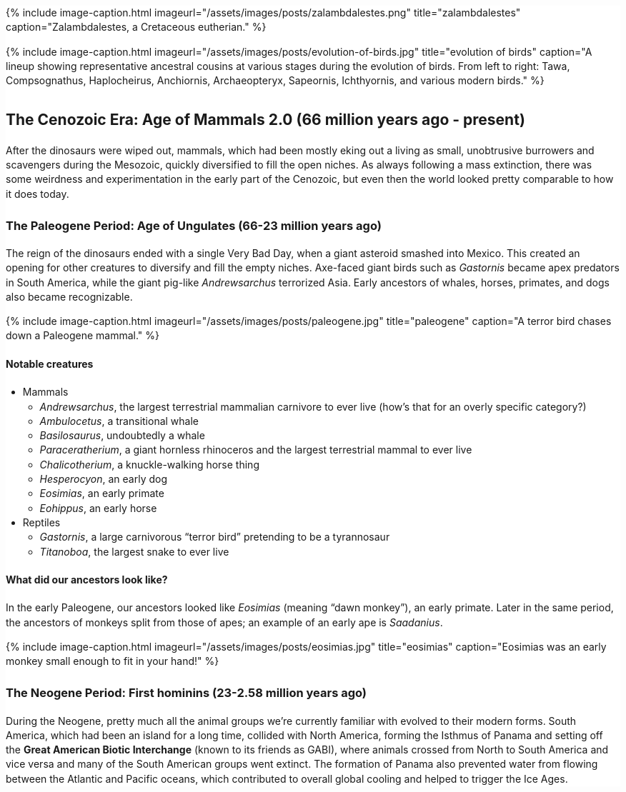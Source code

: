 {% include image-caption.html imageurl="/assets/images/posts/zalambdalestes.png" title="zalambdalestes" caption="Zalambdalestes, a Cretaceous eutherian." %}

{% include image-caption.html imageurl="/assets/images/posts/evolution-of-birds.jpg" title="evolution of birds" caption="A lineup showing representative ancestral cousins at various stages during the evolution of birds.  From left to right: Tawa, Compsognathus, Haplocheirus, Anchiornis, Archaeopteryx, Sapeornis, Ichthyornis, and various modern birds." %}

## The Cenozoic Era: Age of Mammals 2.0 (66 million years ago - present)
After the dinosaurs were wiped out, mammals, which had been mostly eking out a living as small, unobtrusive burrowers and scavengers during the Mesozoic, quickly diversified to fill the open niches.  As always following a mass extinction, there was some weirdness and experimentation in the early part of the Cenozoic, but even then the world looked pretty comparable to how it does today.
### The Paleogene Period: Age of Ungulates (66-23 million years ago)
The reign of the dinosaurs ended with a single Very Bad Day, when a giant asteroid smashed into Mexico.  This created an opening for other creatures to diversify and fill the empty niches.  Axe-faced giant birds such as *Gastornis* became apex predators in South America, while the giant pig-like *Andrewsarchus* terrorized Asia.  Early ancestors of whales, horses, primates, and dogs also became recognizable.

{% include image-caption.html imageurl="/assets/images/posts/paleogene.jpg" title="paleogene" caption="A terror bird chases down a Paleogene mammal." %}

#### Notable creatures
- Mammals
	- *Andrewsarchus*, the largest terrestrial mammalian carnivore to ever live (how’s that for an overly specific category?)
	- *Ambulocetus*, a transitional whale
	- *Basilosaurus*, undoubtedly a whale
	- *Paraceratherium*, a giant hornless rhinoceros and the largest terrestrial mammal to ever live
	- *Chalicotherium*, a knuckle-walking horse thing
	- *Hesperocyon*, an early dog
	- *Eosimias*, an early primate
	- *Eohippus*, an early horse
- Reptiles
	- *Gastornis*, a large carnivorous “terror bird” pretending to be a tyrannosaur
	- *Titanoboa*, the largest snake to ever live

#### What did our ancestors look like?
In the early Paleogene, our ancestors looked like *Eosimias* (meaning “dawn monkey”), an early primate.  Later in the same period, the ancestors of monkeys split from those of apes; an example of an early ape is *Saadanius*.

{% include image-caption.html imageurl="/assets/images/posts/eosimias.jpg" title="eosimias" caption="Eosimias was an early monkey small enough to fit in your hand!" %}

### The Neogene Period: First hominins (23-2.58 million years ago)
During the Neogene, pretty much all the animal groups we’re currently familiar with evolved to their modern forms.  South America, which had been an island for a long time, collided with North America, forming the Isthmus of Panama and setting off the **Great American Biotic Interchange** (known to its friends as GABI), where animals crossed from North to South America and vice versa and many of the South American groups went extinct.  The formation of Panama also prevented water from flowing between the Atlantic and Pacific oceans, which contributed to overall global cooling and helped to trigger the Ice Ages.

